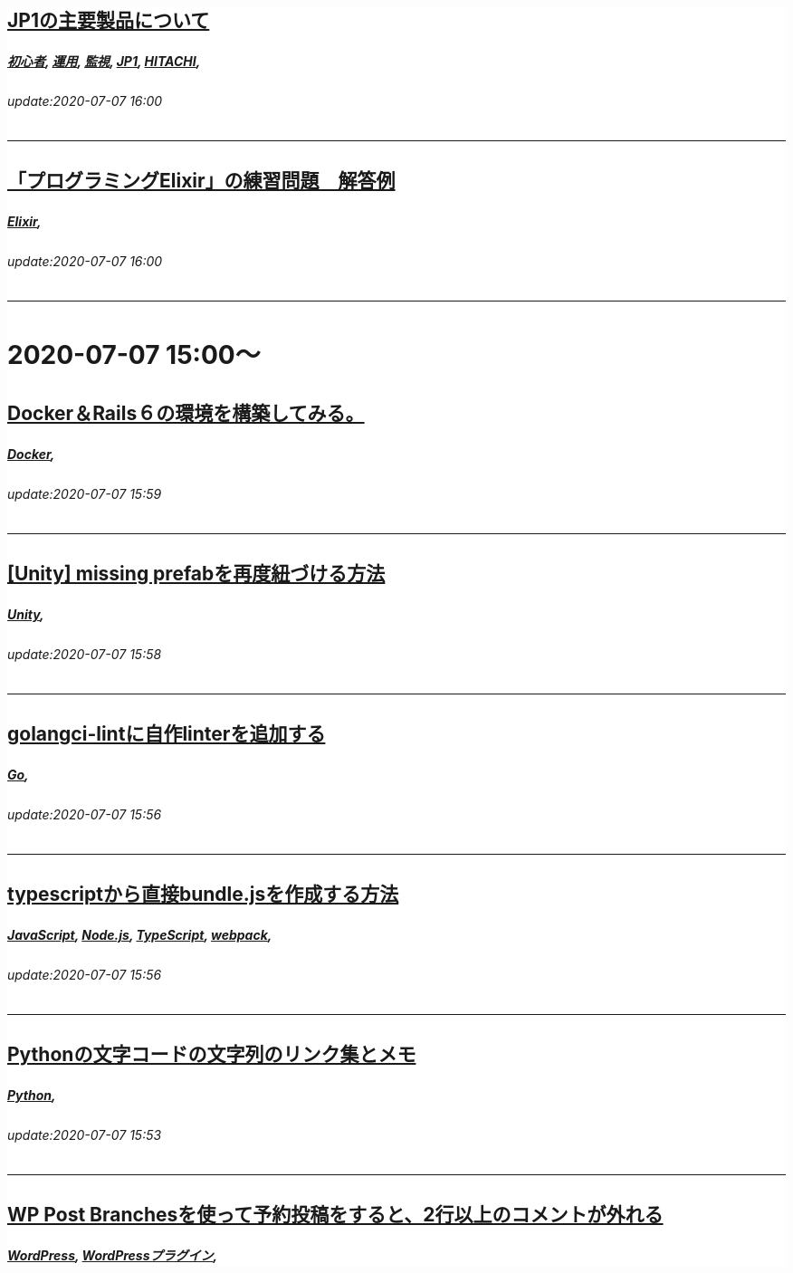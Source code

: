 ## [JP1の主要製品について](https://qiita.com/dera_dera/items/5b1fc651f6bbd8b8f057)
##### [初心者](https://qiita.com/tags/初心者), [運用](https://qiita.com/tags/運用), [監視](https://qiita.com/tags/監視), [JP1](https://qiita.com/tags/JP1), [HITACHI](https://qiita.com/tags/HITACHI), 
###### update:2020-07-07 16:00
---
## [「プログラミングElixir」の練習問題　解答例](https://qiita.com/a_utsuki/items/098a03b6af22f7429cb4)
##### [Elixir](https://qiita.com/tags/Elixir), 
###### update:2020-07-07 16:00
---




# 2020-07-07 15:00～
## [Docker＆Rails６の環境を構築してみる。](https://qiita.com/Da_Yk/items/1fd61dcb6099bf7d9f97)
##### [Docker](https://qiita.com/tags/Docker), 
###### update:2020-07-07 15:59
---
## [[Unity] missing prefabを再度紐づける方法](https://qiita.com/fushikky/items/01d06d9491a9abb12b4c)
##### [Unity](https://qiita.com/tags/Unity), 
###### update:2020-07-07 15:58
---
## [golangci-lintに自作linterを追加する](https://qiita.com/sonatard/items/8d9e48c4231f998a5860)
##### [Go](https://qiita.com/tags/Go), 
###### update:2020-07-07 15:56
---
## [typescriptから直接bundle.jsを作成する方法](https://qiita.com/nakashun1129/items/189799a804d830e49997)
##### [JavaScript](https://qiita.com/tags/JavaScript), [Node.js](https://qiita.com/tags/Node.js), [TypeScript](https://qiita.com/tags/TypeScript), [webpack](https://qiita.com/tags/webpack), 
###### update:2020-07-07 15:56
---
## [Pythonの文字コードの文字列のリンク集とメモ](https://qiita.com/munaita_/items/a2d684cad9bca85ad09b)
##### [Python](https://qiita.com/tags/Python), 
###### update:2020-07-07 15:53
---
## [WP Post Branchesを使って予約投稿をすると、2行以上のコメントが外れる](https://qiita.com/kszk/items/856e1273bf296e05619d)
##### [WordPress](https://qiita.com/tags/WordPress), [WordPressプラグイン](https://qiita.com/tags/WordPressプラグイン), 